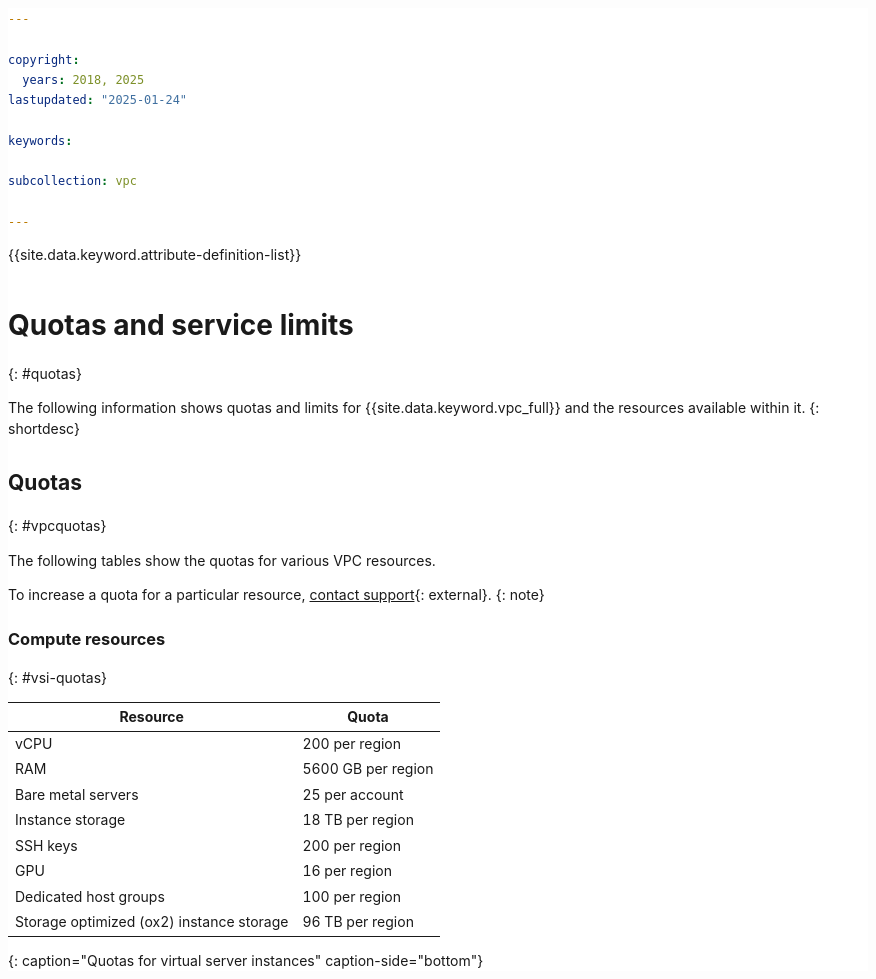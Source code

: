 ```yaml
---

copyright:
  years: 2018, 2025
lastupdated: "2025-01-24"

keywords:

subcollection: vpc

---
```


{{site.data.keyword.attribute-definition-list}}

# Quotas and service limits
{: #quotas}

The following information shows quotas and limits for {{site.data.keyword.vpc_full}} and the resources available within it.
{: shortdesc}

## Quotas
{: #vpcquotas}

The following tables show the quotas for various VPC resources.

To increase a quota for a particular resource, [contact support](/unifiedsupport/cases/form){: external}.
{: note}

### Compute resources
{: #vsi-quotas}

| Resource | Quota |
| ------- | ------ |
| vCPU | 200 per region  |
| RAM | 5600 GB per region |
| Bare metal servers | 25 per account  |
| Instance storage | 18 TB per region |
| SSH keys | 200 per region |
| GPU | 16 per region |
| Dedicated host groups | 100 per region |
| Storage optimized (ox2) instance storage | 96 TB per region |
{: caption="Quotas for virtual server instances" caption-side="bottom"}
